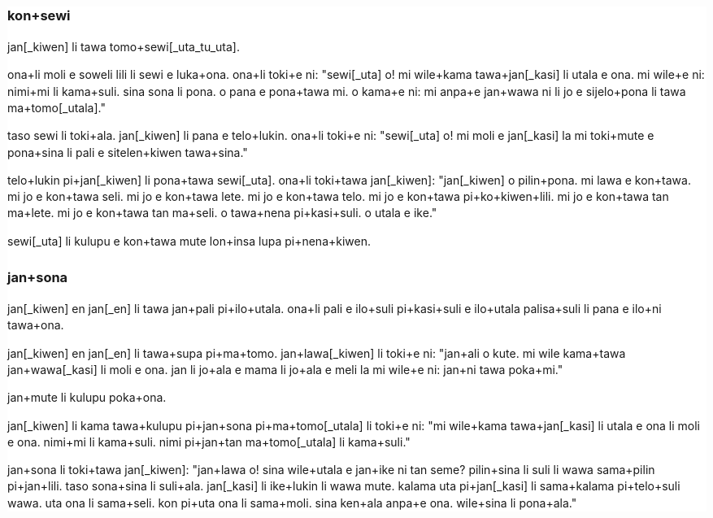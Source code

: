 ### kon+sewi

jan[_kiwen] li tawa tomo+sewi[_uta_tu_uta].

ona+li moli e soweli lili li sewi e luka+ona.
ona+li toki+e ni:
"sewi[_uta] o!
mi wile+kama tawa+jan[_kasi] li utala e ona.
mi wile+e ni: nimi+mi li kama+suli.
sina sona li pona. o pana e pona+tawa mi. o kama+e ni: mi anpa+e jan+wawa ni li jo e sijelo+pona li tawa ma+tomo[_utala]."

taso sewi li toki+ala.
jan[_kiwen] li pana e telo+lukin. ona+li toki+e ni:
"sewi[_uta] o! mi moli e jan[_kasi] la mi toki+mute e pona+sina li pali e sitelen+kiwen tawa+sina."

telo+lukin pi+jan[_kiwen] li pona+tawa sewi[_uta].
ona+li toki+tawa jan[_kiwen]: "jan[_kiwen] o pilin+pona.
mi lawa e kon+tawa.
mi jo e kon+tawa seli.
mi jo e kon+tawa lete.
mi jo e kon+tawa telo.
mi jo e kon+tawa pi+ko+kiwen+lili.
mi jo e kon+tawa tan ma+lete.
mi jo e kon+tawa tan ma+seli.
o tawa+nena pi+kasi+suli. o utala e ike."

sewi[_uta] li kulupu e kon+tawa mute lon+insa lupa pi+nena+kiwen.

### jan+sona

jan[_kiwen] en jan[_en] li tawa jan+pali pi+ilo+utala.
ona+li pali e ilo+suli pi+kasi+suli
e ilo+utala palisa+suli
li pana e ilo+ni tawa+ona.

jan[_kiwen] en jan[_en] li tawa+supa pi+ma+tomo.
jan+lawa[_kiwen] li toki+e ni:
"jan+ali o kute. mi wile kama+tawa jan+wawa[_kasi] li moli e ona.
jan li jo+ala e mama li jo+ala e meli la mi wile+e ni: jan+ni tawa poka+mi."

jan+mute li kulupu poka+ona.

jan[_kiwen] li kama tawa+kulupu pi+jan+sona pi+ma+tomo[_utala] li toki+e ni:
"mi wile+kama tawa+jan[_kasi] li utala e ona li moli e ona. nimi+mi li kama+suli. nimi pi+jan+tan ma+tomo[_utala] li kama+suli."

jan+sona li toki+tawa jan[_kiwen]:
"jan+lawa o! sina wile+utala e jan+ike ni tan seme? pilin+sina li suli li wawa sama+pilin pi+jan+lili. taso sona+sina li suli+ala.
jan[_kasi] li ike+lukin li wawa mute.
kalama uta pi+jan[_kasi] li sama+kalama pi+telo+suli wawa.
uta ona li sama+seli. kon pi+uta ona li sama+moli.
sina ken+ala anpa+e ona. wile+sina li pona+ala."
